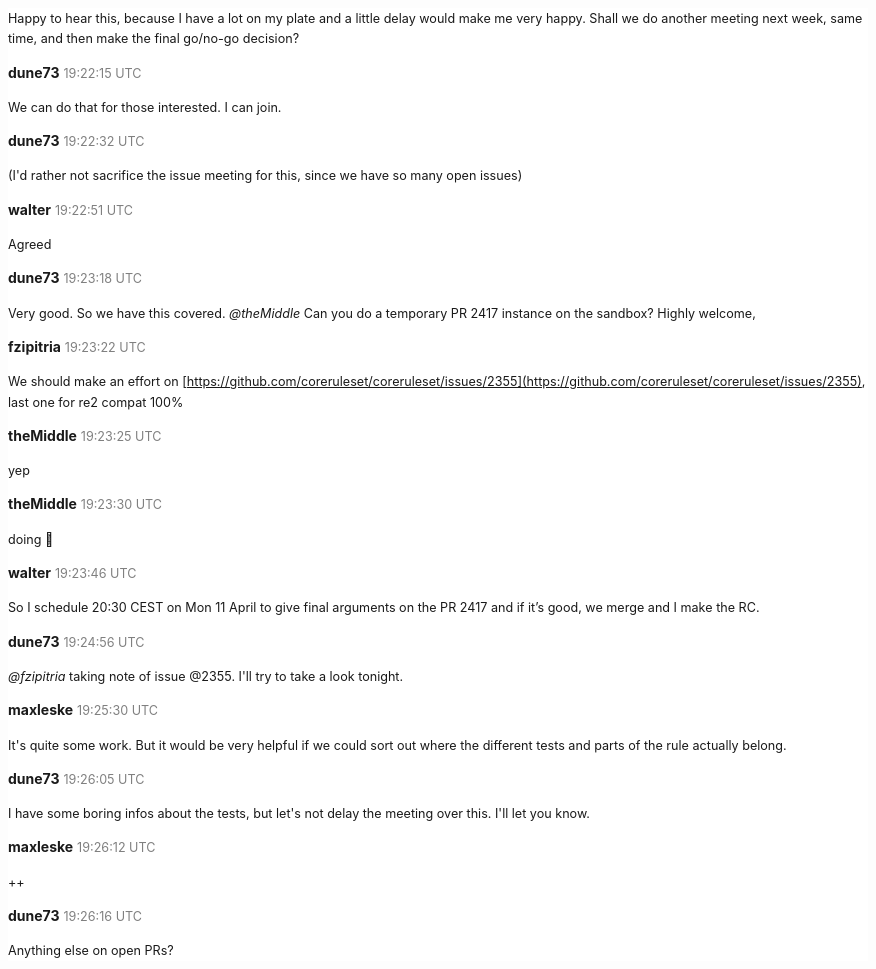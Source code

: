 <span style="font-size: 90%;">Happy to hear this, because I have a lot on my plate and a little delay would make me very happy. Shall we do another meeting next week, same time, and then make the final go/no-go decision?</span>

**dune73** <span style="color: grey; font-size: 90%;">19:22:15 UTC</span>

<span style="font-size: 90%;">We can do that for those interested. I can join.</span>

**dune73** <span style="color: grey; font-size: 90%;">19:22:32 UTC</span>

<span style="font-size: 90%;">(I'd rather not sacrifice the issue meeting for this, since we have so many open issues)</span>

**walter** <span style="color: grey; font-size: 90%;">19:22:51 UTC</span>

<span style="font-size: 90%;">Agreed</span>

**dune73** <span style="color: grey; font-size: 90%;">19:23:18 UTC</span>

<span style="font-size: 90%;">Very good. So we have this covered.
_@theMiddle_ Can you do a temporary PR 2417 instance on the sandbox? Highly welcome,</span>

**fzipitria** <span style="color: grey; font-size: 90%;">19:23:22 UTC</span>

<span style="font-size: 90%;">We should make an effort on [https://github.com/coreruleset/coreruleset/issues/2355](https://github.com/coreruleset/coreruleset/issues/2355), last one for re2 compat 100%</span>

**theMiddle** <span style="color: grey; font-size: 90%;">19:23:25 UTC</span>

<span style="font-size: 90%;">yep</span>

**theMiddle** <span style="color: grey; font-size: 90%;">19:23:30 UTC</span>

<span style="font-size: 90%;">doing :slightly_smiling_face:</span>

**walter** <span style="color: grey; font-size: 90%;">19:23:46 UTC</span>

<span style="font-size: 90%;">So I schedule 20:30 CEST on Mon 11 April to give final arguments on the PR 2417 and if it’s good, we merge and I make the RC.</span>

**dune73** <span style="color: grey; font-size: 90%;">19:24:56 UTC</span>

<span style="font-size: 90%;">_@fzipitria_ taking note of issue @2355. I'll try to take a look tonight.</span>

**maxleske** <span style="color: grey; font-size: 90%;">19:25:30 UTC</span>

<span style="font-size: 90%;">It's quite some work. But it would be very helpful if we could sort out where the different tests and parts of the rule actually belong.</span>

**dune73** <span style="color: grey; font-size: 90%;">19:26:05 UTC</span>

<span style="font-size: 90%;">I have some boring infos about the tests, but let's not delay the meeting over this. I'll let you know.</span>

**maxleske** <span style="color: grey; font-size: 90%;">19:26:12 UTC</span>

<span style="font-size: 90%;">++</span>

**dune73** <span style="color: grey; font-size: 90%;">19:26:16 UTC</span>

<span style="font-size: 90%;">Anything else on open PRs?</span>
